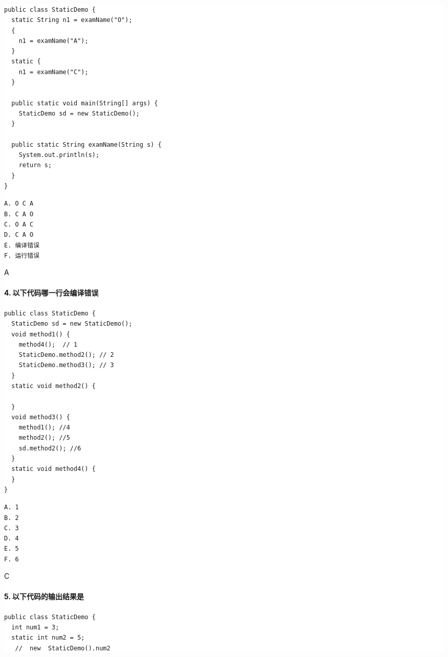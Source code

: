 ```
public class StaticDemo {
  static String n1 = examName("O");
  {
    n1 = examName("A");
  }
  static {
    n1 = examName("C");
  }

  public static void main(String[] args) {
    StaticDemo sd = new StaticDemo();
  }

  public static String examName(String s) {
    System.out.println(s);
    return s;
  }
}
```
```
A. O C A
B. C A O
C. O A C
D. C A O
E. 编译错误
F. 运行错误
```
A
#### 4. 以下代码哪一行会编译错误
```
public class StaticDemo {
  StaticDemo sd = new StaticDemo();
  void method1() {
    method4();  // 1
    StaticDemo.method2(); // 2
    StaticDemo.method3(); // 3
  }
  static void method2() {

  }
  void method3() {
    method1(); //4
    method2(); //5
    sd.method2(); //6
  }
  static void method4() {
  }
}
```
```
A. 1
B. 2
C. 3
D. 4
E. 5
F. 6
```
C
#### 5. 以下代码的输出结果是
```
public class StaticDemo {
  int num1 = 3;
  static int num2 = 5;
   //  new  StaticDemo().num2
```
